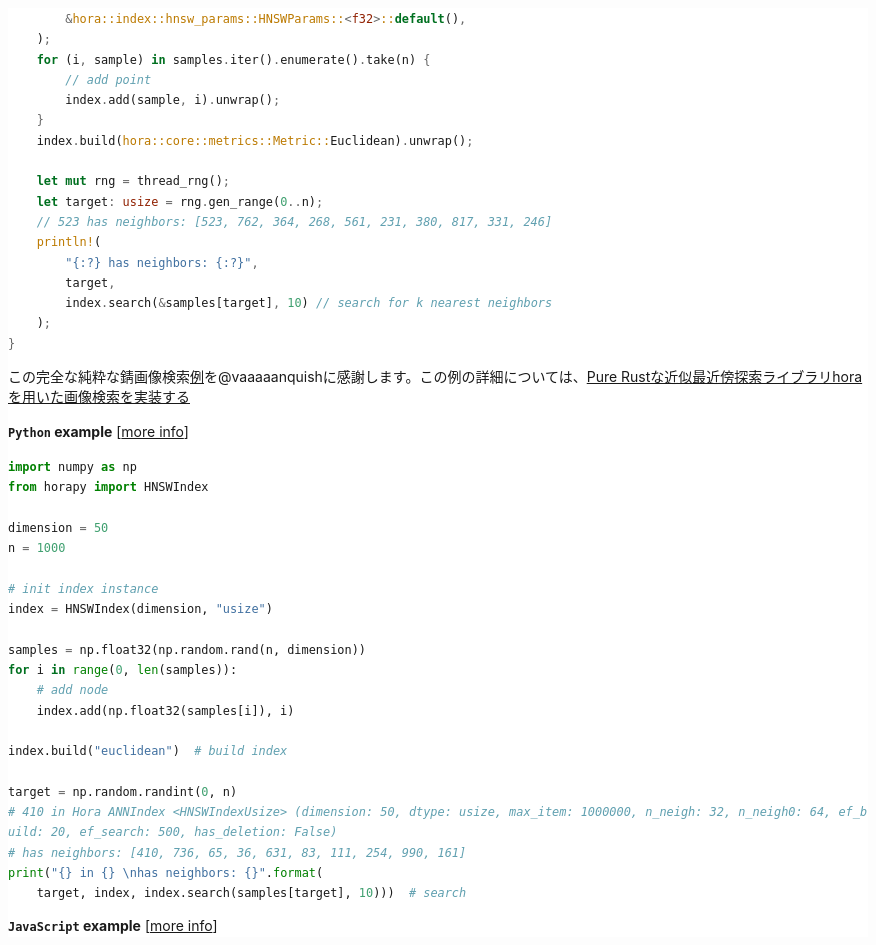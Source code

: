 ```Rust
        &hora::index::hnsw_params::HNSWParams::<f32>::default(),
    );
    for (i, sample) in samples.iter().enumerate().take(n) {
        // add point
        index.add(sample, i).unwrap();
    }
    index.build(hora::core::metrics::Metric::Euclidean).unwrap();

    let mut rng = thread_rng();
    let target: usize = rng.gen_range(0..n);
    // 523 has neighbors: [523, 762, 364, 268, 561, 231, 380, 817, 331, 246]
    println!(
        "{:?} has neighbors: {:?}",
        target,
        index.search(&samples[target], 10) // search for k nearest neighbors
    );
}
```

この完全な純粋な錆画像検索[例](https://github.com/vaaaaanquish/rust-ann-search-example)を@vaaaaanquishに感謝します。この例の詳細については、[Pure Rustな近似最近傍探索ライブラリhoraを用いた画像検索を実装する](https://vaaaaaanquish.hatenablog.com/entry/2021/08/10/065117)

**`Python` example** [[more info](https://github.com/hora-search/horapy)]

```Python
import numpy as np
from horapy import HNSWIndex

dimension = 50
n = 1000

# init index instance
index = HNSWIndex(dimension, "usize")

samples = np.float32(np.random.rand(n, dimension))
for i in range(0, len(samples)):
    # add node
    index.add(np.float32(samples[i]), i)

index.build("euclidean")  # build index

target = np.random.randint(0, n)
# 410 in Hora ANNIndex <HNSWIndexUsize> (dimension: 50, dtype: usize, max_item: 1000000, n_neigh: 32, n_neigh0: 64, ef_build: 20, ef_search: 500, has_deletion: False)
# has neighbors: [410, 736, 65, 36, 631, 83, 111, 254, 990, 161]
print("{} in {} \nhas neighbors: {}".format(
    target, index, index.search(samples[target], 10)))  # search

```

**`JavaScript` example** [[more info](https://github.com/hora-search/hora-wasm)]
